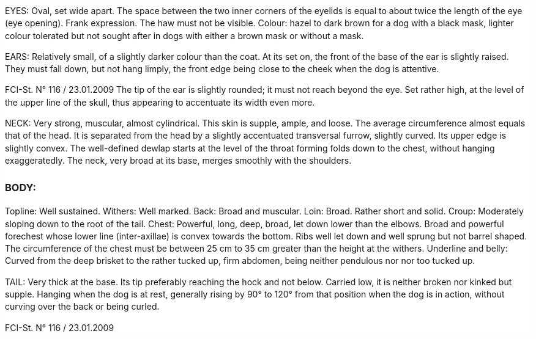 EYES: Oval, set wide apart.  The space between the two inner
corners of the eyelids is equal to about twice the length of the eye
(eye opening).  Frank expression.  The haw must not be visible.
Colour: hazel to dark brown for a dog with a black mask, lighter
colour tolerated but not sought after in dogs with either a brown
mask or without a mask.

EARS: Relatively small, of a slightly darker colour than the coat.  At
its set on, the front of the base of the ear is slightly raised.
They must fall down, but not hang limply, the front edge being close
to the cheek when the dog is attentive.


FCI-St. N° 116 /  23.01.2009
The tip of the ear is slightly rounded; it must not reach beyond the
eye.  Set rather high, at the level of the upper line of the skull, thus
appearing to accentuate its width even more.

NECK: Very strong, muscular, almost cylindrical. This skin is
supple, ample, and loose.  The average circumference almost equals
that of the head.  It is separated from the head by a slightly
accentuated transversal furrow, slightly curved.  Its upper edge is
slightly convex.  The well-defined dewlap starts at the level of the
throat forming folds down to the chest, without hanging
exaggeratedly.  The neck, very broad at its base, merges smoothly
with the shoulders.

### BODY:


Topline: Well sustained.
Withers:  Well marked.
Back: Broad and muscular.
Loin:  Broad.  Rather short and solid.
Croup: Moderately sloping down to the root of the tail.
Chest: Powerful, long, deep, broad, let down lower than the elbows.
Broad and powerful forechest whose lower line (inter-axillae) is
convex towards the bottom.  Ribs well let down and well sprung but
not barrel shaped.
The circumference of the chest must be between 25 cm to 35 cm
greater than the height at the withers.
Underline and belly: Curved from the deep brisket to the rather
tucked up, firm abdomen, being neither pendulous nor nor too tucked
up.

TAIL:  Very thick at the base.  Its tip preferably reaching the hock
and not below.  Carried low, it is neither broken nor kinked but
supple.  Hanging when the dog is at rest, generally rising by 90° to
120° from that position when the dog is in action, without curving
over the back or being curled.




FCI-St. N° 116 /  23.01.2009
